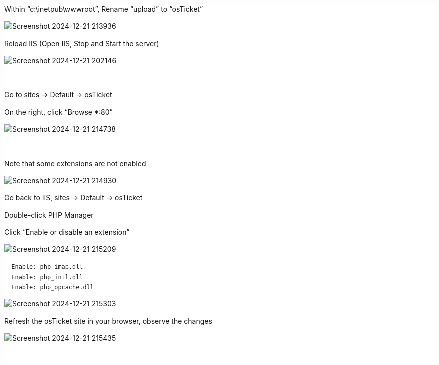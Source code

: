   Within “c:\inetpub\wwwroot”, Rename “upload” to “osTicket”


   ![Screenshot 2024-12-21 213936](https://github.com/user-attachments/assets/82f73f6b-c12f-4336-9a58-320c7d70b1b0)



Reload IIS (Open IIS, Stop and Start the server)

![Screenshot 2024-12-21 202146](https://github.com/user-attachments/assets/35592d92-22b8-4ecb-9ac1-0a7c0bacb94a)


<br />


<p>
Go to sites -> Default -> osTicket
  
On the right, click “Browse *:80”

![Screenshot 2024-12-21 214738](https://github.com/user-attachments/assets/4df82c61-8b81-4ac4-9e70-74302b3902ad)


</p>
<br />


<p>
Note that some extensions are not enabled


![Screenshot 2024-12-21 214930](https://github.com/user-attachments/assets/75c17cda-28d3-4006-8264-7aae34fdc4e5)

  
Go back to IIS, sites -> Default -> osTicket

Double-click PHP Manager

Click “Enable or disable an extension”


![Screenshot 2024-12-21 215209](https://github.com/user-attachments/assets/ce993e86-794e-4c75-8efd-f86d84e01a4a)


```
  Enable: php_imap.dll
  Enable: php_intl.dll
  Enable: php_opcache.dll

```

![Screenshot 2024-12-21 215303](https://github.com/user-attachments/assets/df72312b-7afb-4e52-a065-e0f2fd94a23e)
  
Refresh the osTicket site in your browser, observe the changes

![Screenshot 2024-12-21 215435](https://github.com/user-attachments/assets/22e01fe0-3cdf-4919-ac7f-ecd4507accb0)


</p>
<br />


